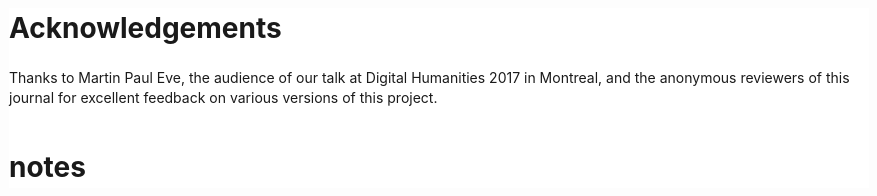 
# Acknowledgements 


Thanks to Martin Paul Eve, the audience of our talk at Digital Humanities 2017 in Montreal, and the anonymous reviewers of this journal for excellent feedback on various versions of this project. 


# notes

[^1]:  Coleto is available on GitHub:
                     https://github.com/dh-trier/coleto, https://doi.org/10.5281/zenodo.4569328. 
[^2]:  Wdiff, https://www.gnu.org/software/wdiff/
[^3]:  Wdiff defines changed as A
                     changed word is one that has been replaced or is part of a replacement. Deletion
                     and Insertion thus refer to words which are added or removed with words taking
                     their place in the text. https://www.gnu.org/software/wdiff/manual/wdiff.html
[^4]: https://github.com/performant-software/juxta-service
[^5]:  Greg-Bowers was
                  originally designed for the disciplinary goal of interpreting authorial intention,
                  and although authorial intention as the dominant paradigm of textual criticism and
                  scholarly editing was disrupted in the 1980s, notably with Jerome J. McGann’s A
                  Critique of Modern Textual Criticism (1983), and scholars have continued to evolve
                  the goals of textual criticism and scholarly editing, the fundamental
                  methodological categories of the Greg-Bowers tradition have persisted. Scholars
                  are not unanimous in supporting Greg-Bowers, for instance G. Thomas Tanselle, who
                  found the terms accidentals and substantives to be misleading and often
                     untenable in their implication of a firm distinction in all cases.
                  
[^6]:  Levenshtein distance is a metric for quantifying the difference
                  between two strings: this counts each character-level addition, deletion or
                  transformation required to turn one string into another string. Each individual
                  edit may concern several directly adjacent words, which is why many edits involve
                  Levenshtein distances higher than 5. In the edit from M1
                     to M2, 2634 (or 49.7%) of the edits are minor and
                  2664 (or 50.3%) are major, according to our definition. The median Levenshtein
                  difference we observed was 4. For a discussion of this and other methods of
                  approximate string matching, see .
[^7]:  The Interedition Development Group, “The Gothenburg Model”, https://collatex.net/doc/#gothenburg-model
[^8]:  Savitzky-Golay filtering is a smoothing
                  algorithm relying on a least-squares based, best-fit method, originally developed
                  to filter out noise-induced variation in data while producing minimal distortions
                  of the actual signal . 
[^9]:  The definition of
                     profanity varies by authority. In Tony McEnery’s computational linguistic
                     investigation of profanity, Swearing in English, McEnery
                     queries a list of bad language words or BLWs partly guided by claims within
                     the literature, partly by my own intuition..
[^10]:  Examples of this phenomenon include Fifty Shades of Grey (originally published as fan-fiction
                  and later at author E.L. James’ website) and Wu Kong (a
                  Chinese Internet novel turned big-budget action film). Some 40 self-published
                  authors on Amazon had sold over a million copies of their e-books by 2016 ,
                  while Hollywood is reportedly snapping up self-published authors in 2017
                  . 
